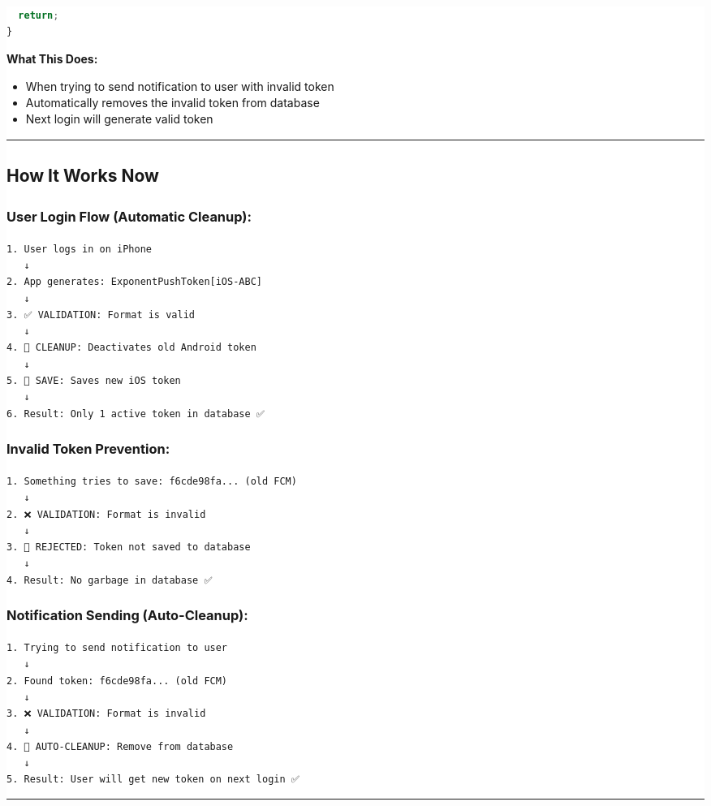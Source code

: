 ```typescript
  return;
}
```

**What This Does:**
- When trying to send notification to user with invalid token
- Automatically removes the invalid token from database
- Next login will generate valid token

---

## How It Works Now

### User Login Flow (Automatic Cleanup):

```
1. User logs in on iPhone
   ↓
2. App generates: ExponentPushToken[iOS-ABC]
   ↓
3. ✅ VALIDATION: Format is valid
   ↓
4. 🧹 CLEANUP: Deactivates old Android token
   ↓
5. 💾 SAVE: Saves new iOS token
   ↓
6. Result: Only 1 active token in database ✅
```

### Invalid Token Prevention:

```
1. Something tries to save: f6cde98fa... (old FCM)
   ↓
2. ❌ VALIDATION: Format is invalid
   ↓
3. 🚫 REJECTED: Token not saved to database
   ↓
4. Result: No garbage in database ✅
```

### Notification Sending (Auto-Cleanup):

```
1. Trying to send notification to user
   ↓
2. Found token: f6cde98fa... (old FCM)
   ↓
3. ❌ VALIDATION: Format is invalid
   ↓
4. 🧹 AUTO-CLEANUP: Remove from database
   ↓
5. Result: User will get new token on next login ✅
```

---
